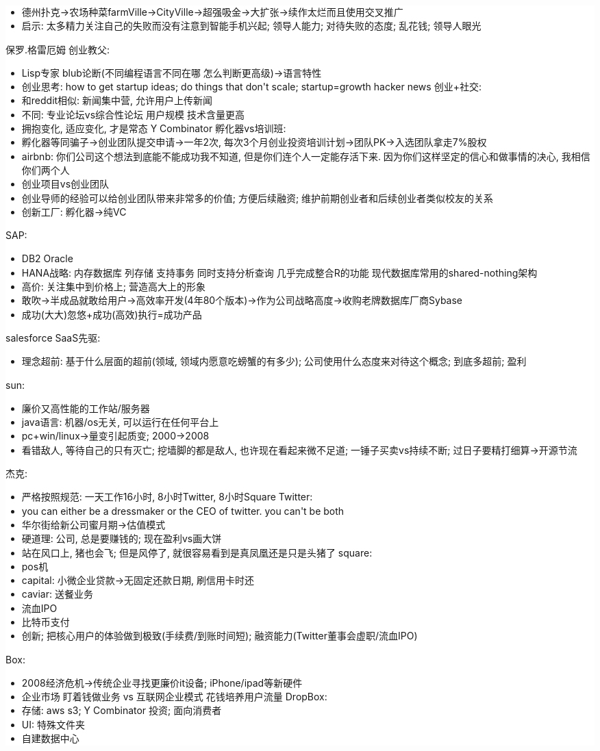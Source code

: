 - 德州扑克->农场种菜farmVille->CityVille->超强吸金->大扩张->续作太烂而且使用交叉推广
- 启示: 太多精力关注自己的失败而没有注意到智能手机兴起; 领导人能力; 对待失败的态度; 乱花钱; 领导人眼光

保罗.格雷厄姆 创业教父:

- Lisp专家 blub论断(不同编程语言不同在哪 怎么判断更高级)->语言特性
- 创业思考: how to get startup ideas; do things that don't scale; startup=growth
hacker news 创业+社交:
- 和reddit相似: 新闻集中营, 允许用户上传新闻
- 不同: 专业论坛vs综合性论坛 用户规模 技术含量更高
- 拥抱变化, 适应变化, 才是常态
Y Combinator 孵化器vs培训班:
- 孵化器等同骗子->创业团队提交申请->一年2次, 每次3个月创业投资培训计划->团队PK->入选团队拿走7%股权
- airbnb: 你们公司这个想法到底能不能成功我不知道, 但是你们连个人一定能存活下来. 因为你们这样坚定的信心和做事情的决心, 我相信你们两个人
- 创业项目vs创业团队
- 创业导师的经验可以给创业团队带来非常多的价值; 方便后续融资; 维护前期创业者和后续创业者类似校友的关系
- 创新工厂: 孵化器->纯VC

SAP:

- DB2 Oracle
- HANA战略: 内存数据库 列存储 支持事务 同时支持分析查询 几乎完成整合R的功能 现代数据库常用的shared-nothing架构
- 高价: 关注集中到价格上; 营造高大上的形象
- 敢吹->半成品就敢给用户->高效率开发(4年80个版本)->作为公司战略高度->收购老牌数据库厂商Sybase
- 成功(大大)忽悠+成功(高效)执行=成功产品

salesforce SaaS先驱:

- 理念超前: 基于什么层面的超前(领域, 领域内愿意吃螃蟹的有多少); 公司使用什么态度来对待这个概念; 到底多超前; 盈利

sun:

- 廉价又高性能的工作站/服务器
- java语言: 机器/os无关, 可以运行在任何平台上
- pc+win/linux->量变引起质变; 2000->2008
- 看错敌人, 等待自己的只有灭亡; 挖墙脚的都是敌人, 也许现在看起来微不足道; 一锤子买卖vs持续不断; 过日子要精打细算->开源节流

杰克:

- 严格按照规范: 一天工作16小时, 8小时Twitter, 8小时Square
Twitter:
- you can either be a dressmaker or the CEO of twitter. you can't be both
- 华尔街给新公司蜜月期->估值模式
- 硬道理: 公司, 总是要赚钱的; 现在盈利vs画大饼
- 站在风口上, 猪也会飞; 但是风停了, 就很容易看到是真凤凰还是只是头猪了
square:
- pos机
- capital: 小微企业贷款->无固定还款日期, 刷信用卡时还
- caviar: 送餐业务
- 流血IPO
- 比特币支付
- 创新; 把核心用户的体验做到极致(手续费/到账时间短); 融资能力(Twitter董事会虚职/流血IPO)

Box:

- 2008经济危机->传统企业寻找更廉价it设备; iPhone/ipad等新硬件
- 企业市场 盯着钱做业务 vs 互联网企业模式 花钱培养用户流量
DropBox:
- 存储: aws s3; Y Combinator 投资; 面向消费者
- UI: 特殊文件夹
- 自建数据中心
